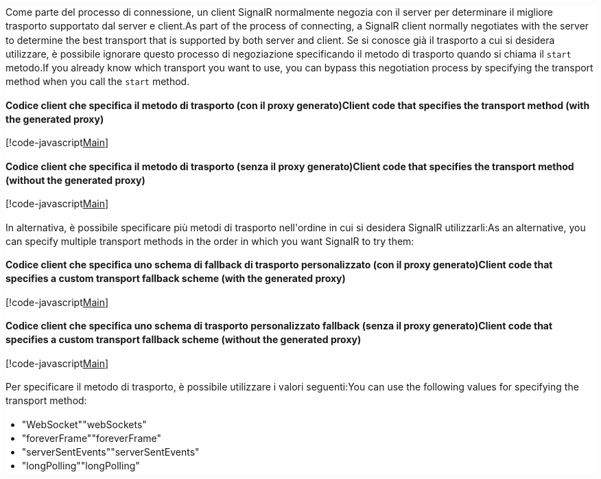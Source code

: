 <span data-ttu-id="3dc9a-242">Come parte del processo di connessione, un client SignalR normalmente negozia con il server per determinare il migliore trasporto supportato dal server e client.</span><span class="sxs-lookup"><span data-stu-id="3dc9a-242">As part of the process of connecting, a SignalR client normally negotiates with the server to determine the best transport that is supported by both server and client.</span></span> <span data-ttu-id="3dc9a-243">Se si conosce già il trasporto a cui si desidera utilizzare, è possibile ignorare questo processo di negoziazione specificando il metodo di trasporto quando si chiama il `start` metodo.</span><span class="sxs-lookup"><span data-stu-id="3dc9a-243">If you already know which transport you want to use, you can bypass this negotiation process by specifying the transport method when you call the `start` method.</span></span>

<span data-ttu-id="3dc9a-244">**Codice client che specifica il metodo di trasporto (con il proxy generato)**</span><span class="sxs-lookup"><span data-stu-id="3dc9a-244">**Client code that specifies the transport method (with the generated proxy)**</span></span>

[!code-javascript[Main](signalr-1x-hubs-api-guide-javascript-client/samples/sample17.js?highlight=1)]

<span data-ttu-id="3dc9a-245">**Codice client che specifica il metodo di trasporto (senza il proxy generato)**</span><span class="sxs-lookup"><span data-stu-id="3dc9a-245">**Client code that specifies the transport method (without the generated proxy)**</span></span>

[!code-javascript[Main](signalr-1x-hubs-api-guide-javascript-client/samples/sample18.js?highlight=2)]

<span data-ttu-id="3dc9a-246">In alternativa, è possibile specificare più metodi di trasporto nell'ordine in cui si desidera SignalR utilizzarli:</span><span class="sxs-lookup"><span data-stu-id="3dc9a-246">As an alternative, you can specify multiple transport methods in the order in which you want SignalR to try them:</span></span>

<span data-ttu-id="3dc9a-247">**Codice client che specifica uno schema di fallback di trasporto personalizzato (con il proxy generato)**</span><span class="sxs-lookup"><span data-stu-id="3dc9a-247">**Client code that specifies a custom transport fallback scheme (with the generated proxy)**</span></span>

[!code-javascript[Main](signalr-1x-hubs-api-guide-javascript-client/samples/sample19.js?highlight=1)]

<span data-ttu-id="3dc9a-248">**Codice client che specifica uno schema di trasporto personalizzato fallback (senza il proxy generato)**</span><span class="sxs-lookup"><span data-stu-id="3dc9a-248">**Client code that specifies a custom transport fallback scheme (without the generated proxy)**</span></span>

[!code-javascript[Main](signalr-1x-hubs-api-guide-javascript-client/samples/sample20.js?highlight=2)]

<span data-ttu-id="3dc9a-249">Per specificare il metodo di trasporto, è possibile utilizzare i valori seguenti:</span><span class="sxs-lookup"><span data-stu-id="3dc9a-249">You can use the following values for specifying the transport method:</span></span>

- <span data-ttu-id="3dc9a-250">"WebSocket"</span><span class="sxs-lookup"><span data-stu-id="3dc9a-250">"webSockets"</span></span>
- <span data-ttu-id="3dc9a-251">"foreverFrame"</span><span class="sxs-lookup"><span data-stu-id="3dc9a-251">"foreverFrame"</span></span>
- <span data-ttu-id="3dc9a-252">"serverSentEvents"</span><span class="sxs-lookup"><span data-stu-id="3dc9a-252">"serverSentEvents"</span></span>
- <span data-ttu-id="3dc9a-253">"longPolling"</span><span class="sxs-lookup"><span data-stu-id="3dc9a-253">"longPolling"</span></span>
